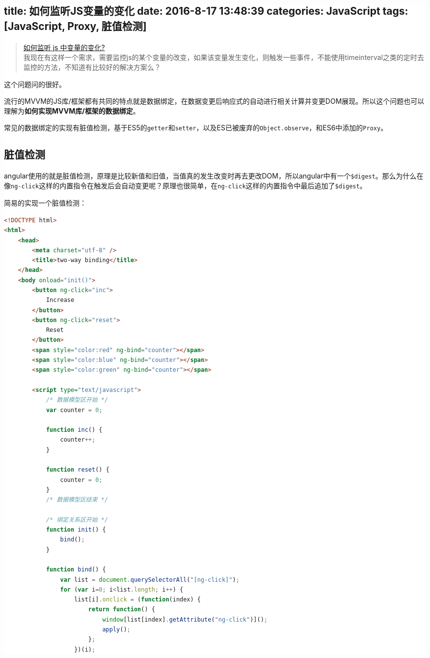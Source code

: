 title: 如何监听JS变量的变化
date: 2016-8-17 13:48:39
categories: JavaScript
tags: [JavaScript, Proxy, 脏值检测]
---
> [如何监听 js 中变量的变化?](https://www.zhihu.com/question/44724640)  
我现在有这样一个需求，需要监控js的某个变量的改变，如果该变量发生变化，则触发一些事件，不能使用timeinterval之类的定时去监控的方法，不知道有比较好的解决方案么？


这个问题问的很好。  

流行的MVVM的JS库/框架都有共同的特点就是数据绑定，在数据变更后响应式的自动进行相关计算并变更DOM展现。所以这个问题也可以理解为**如何实现MVVM库/框架的数据绑定**。  

常见的数据绑定的实现有脏值检测，基于ES5的`getter`和`setter`，以及ES已被废弃的`Object.observe`，和ES6中添加的`Proxy`。


## 脏值检测
angular使用的就是脏值检测，原理是比较新值和旧值，当值真的发生改变时再去更改DOM，所以angular中有一个`$digest`。那么为什么在像`ng-click`这样的内置指令在触发后会自动变更呢？原理也很简单，在`ng-click`这样的内置指令中最后追加了`$digest`。  

简易的实现一个脏值检测：
```html
<!DOCTYPE html>
<html>
    <head>
        <meta charset="utf-8" />
        <title>two-way binding</title>
    </head>
    <body onload="init()">
        <button ng-click="inc">
            Increase
        </button>
        <button ng-click="reset">
            Reset
        </button>
        <span style="color:red" ng-bind="counter"></span>
        <span style="color:blue" ng-bind="counter"></span>
        <span style="color:green" ng-bind="counter"></span>

        <script type="text/javascript">
            /* 数据模型区开始 */
            var counter = 0;

            function inc() {
                counter++;
            }

            function reset() {
                counter = 0;
            }
            /* 数据模型区结束 */

            /* 绑定关系区开始 */
            function init() {
                bind();
            }

            function bind() {
                var list = document.querySelectorAll("[ng-click]");
                for (var i=0; i<list.length; i++) {
                    list[i].onclick = (function(index) {
                        return function() {
                            window[list[index].getAttribute("ng-click")]();
                            apply();
                        };
                    })(i);
```